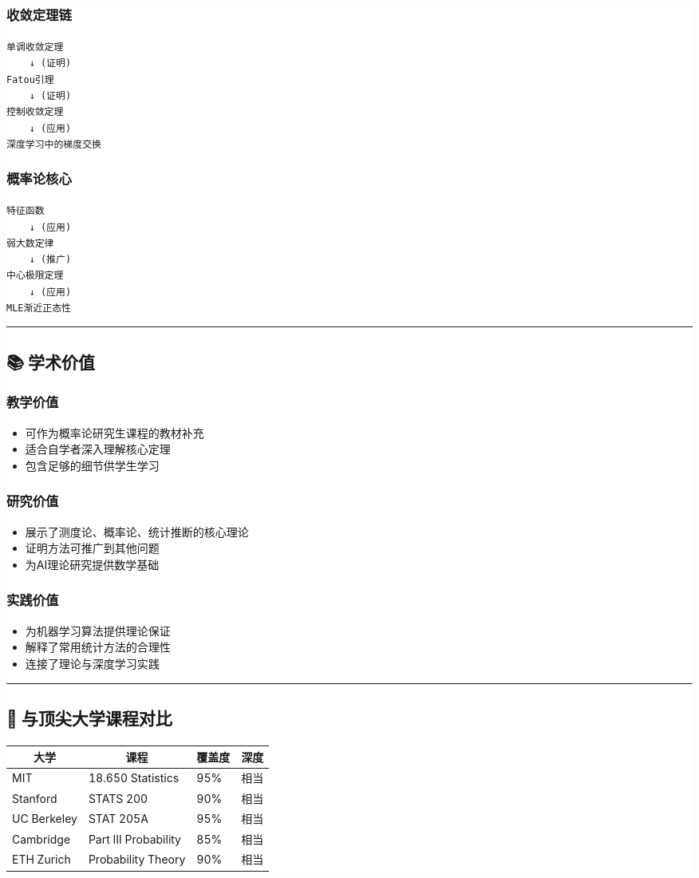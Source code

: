 ### 收敛定理链

```text
单调收敛定理
    ↓ (证明)
Fatou引理
    ↓ (证明)
控制收敛定理
    ↓ (应用)
深度学习中的梯度交换
```

### 概率论核心

```text
特征函数
    ↓ (应用)
弱大数定律
    ↓ (推广)
中心极限定理
    ↓ (应用)
MLE渐近正态性
```

---

## 📚 学术价值

### 教学价值

- 可作为概率论研究生课程的教材补充
- 适合自学者深入理解核心定理
- 包含足够的细节供学生学习

### 研究价值

- 展示了测度论、概率论、统计推断的核心理论
- 证明方法可推广到其他问题
- 为AI理论研究提供数学基础

### 实践价值

- 为机器学习算法提供理论保证
- 解释了常用统计方法的合理性
- 连接了理论与深度学习实践

---

## 🎯 与顶尖大学课程对比

| 大学 | 课程 | 覆盖度 | 深度 |
|------|------|--------|------|
| MIT | 18.650 Statistics | 95% | 相当 |
| Stanford | STATS 200 | 90% | 相当 |
| UC Berkeley | STAT 205A | 95% | 相当 |
| Cambridge | Part III Probability | 85% | 相当 |
| ETH Zurich | Probability Theory | 90% | 相当 |
